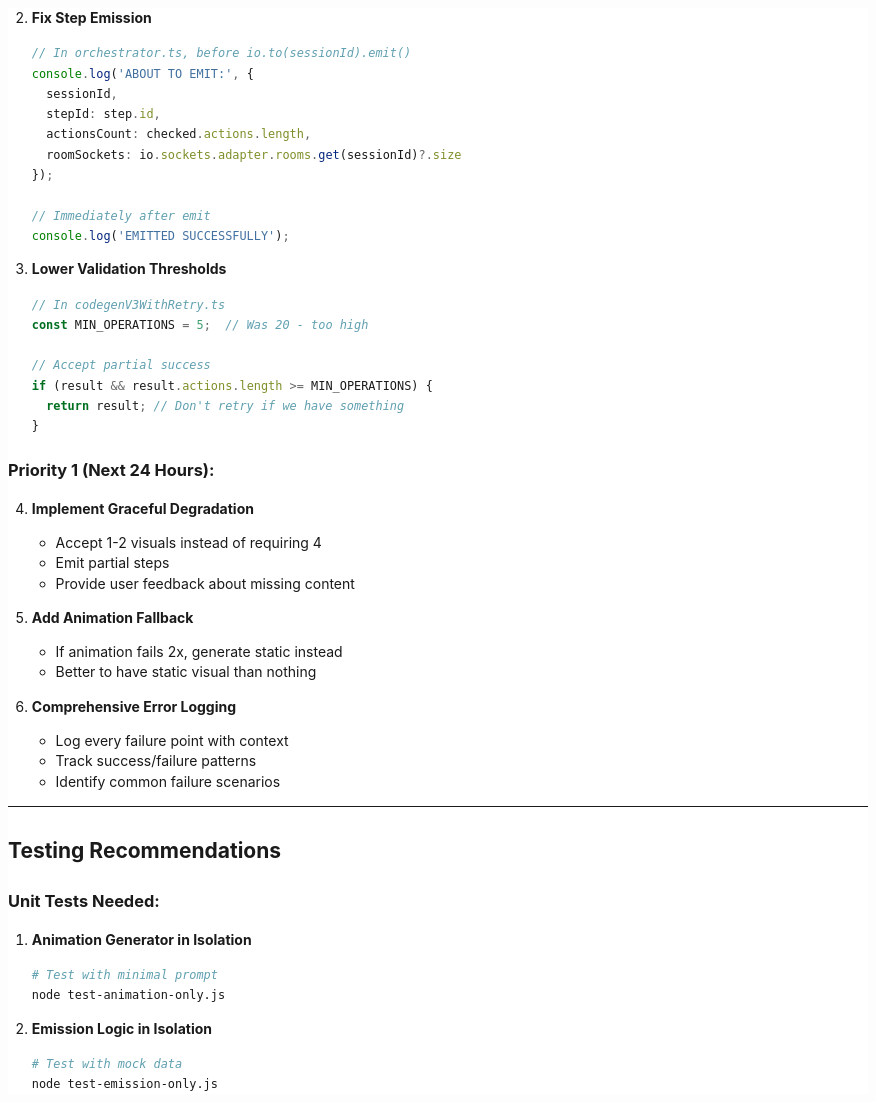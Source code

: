 2. **Fix Step Emission**
   ```typescript
   // In orchestrator.ts, before io.to(sessionId).emit()
   console.log('ABOUT TO EMIT:', {
     sessionId,
     stepId: step.id,
     actionsCount: checked.actions.length,
     roomSockets: io.sockets.adapter.rooms.get(sessionId)?.size
   });
   
   // Immediately after emit
   console.log('EMITTED SUCCESSFULLY');
   ```

3. **Lower Validation Thresholds**
   ```typescript
   // In codegenV3WithRetry.ts
   const MIN_OPERATIONS = 5;  // Was 20 - too high
   
   // Accept partial success
   if (result && result.actions.length >= MIN_OPERATIONS) {
     return result; // Don't retry if we have something
   }
   ```

### Priority 1 (Next 24 Hours):

4. **Implement Graceful Degradation**
   - Accept 1-2 visuals instead of requiring 4
   - Emit partial steps
   - Provide user feedback about missing content

5. **Add Animation Fallback**
   - If animation fails 2x, generate static instead
   - Better to have static visual than nothing

6. **Comprehensive Error Logging**
   - Log every failure point with context
   - Track success/failure patterns
   - Identify common failure scenarios

---

## Testing Recommendations

### Unit Tests Needed:

1. **Animation Generator in Isolation**
   ```bash
   # Test with minimal prompt
   node test-animation-only.js
   ```

2. **Emission Logic in Isolation**
   ```bash
   # Test with mock data
   node test-emission-only.js
   ```
